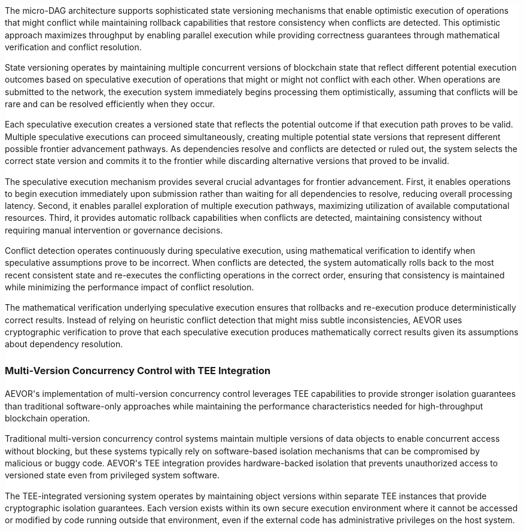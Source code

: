 The micro-DAG architecture supports sophisticated state versioning mechanisms that enable optimistic execution of operations that might conflict while maintaining rollback capabilities that restore consistency when conflicts are detected. This optimistic approach maximizes throughput by enabling parallel execution while providing correctness guarantees through mathematical verification and conflict resolution.

State versioning operates by maintaining multiple concurrent versions of blockchain state that reflect different potential execution outcomes based on speculative execution of operations that might or might not conflict with each other. When operations are submitted to the network, the execution system immediately begins processing them optimistically, assuming that conflicts will be rare and can be resolved efficiently when they occur.

Each speculative execution creates a versioned state that reflects the potential outcome if that execution path proves to be valid. Multiple speculative executions can proceed simultaneously, creating multiple potential state versions that represent different possible frontier advancement pathways. As dependencies resolve and conflicts are detected or ruled out, the system selects the correct state version and commits it to the frontier while discarding alternative versions that proved to be invalid.

The speculative execution mechanism provides several crucial advantages for frontier advancement. First, it enables operations to begin execution immediately upon submission rather than waiting for all dependencies to resolve, reducing overall processing latency. Second, it enables parallel exploration of multiple execution pathways, maximizing utilization of available computational resources. Third, it provides automatic rollback capabilities when conflicts are detected, maintaining consistency without requiring manual intervention or governance decisions.

Conflict detection operates continuously during speculative execution, using mathematical verification to identify when speculative assumptions prove to be incorrect. When conflicts are detected, the system automatically rolls back to the most recent consistent state and re-executes the conflicting operations in the correct order, ensuring that consistency is maintained while minimizing the performance impact of conflict resolution.

The mathematical verification underlying speculative execution ensures that rollbacks and re-execution produce deterministically correct results. Instead of relying on heuristic conflict detection that might miss subtle inconsistencies, AEVOR uses cryptographic verification to prove that each speculative execution produces mathematically correct results given its assumptions about dependency resolution.

### Multi-Version Concurrency Control with TEE Integration

AEVOR's implementation of multi-version concurrency control leverages TEE capabilities to provide stronger isolation guarantees than traditional software-only approaches while maintaining the performance characteristics needed for high-throughput blockchain operation.

Traditional multi-version concurrency control systems maintain multiple versions of data objects to enable concurrent access without blocking, but these systems typically rely on software-based isolation mechanisms that can be compromised by malicious or buggy code. AEVOR's TEE integration provides hardware-backed isolation that prevents unauthorized access to versioned state even from privileged system software.

The TEE-integrated versioning system operates by maintaining object versions within separate TEE instances that provide cryptographic isolation guarantees. Each version exists within its own secure execution environment where it cannot be accessed or modified by code running outside that environment, even if the external code has administrative privileges on the host system.
